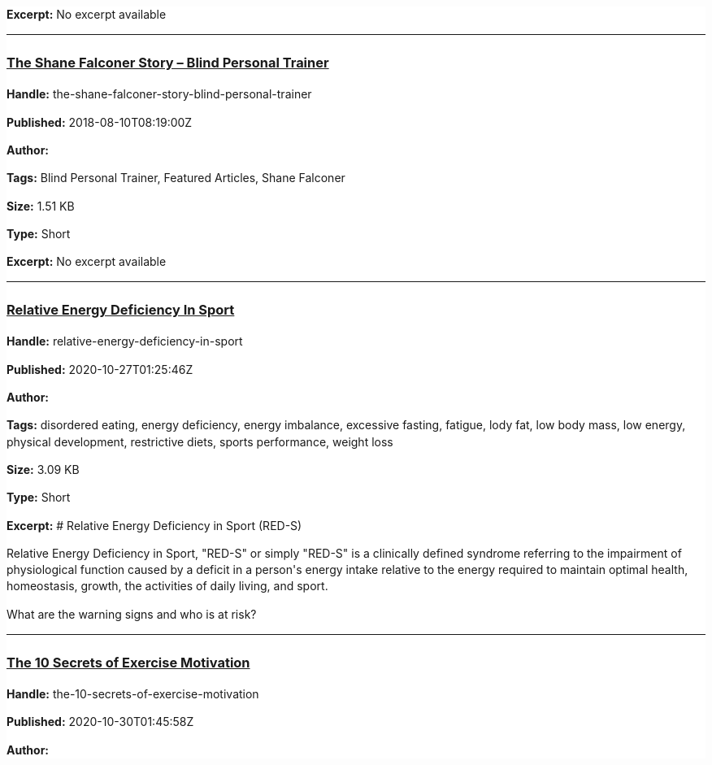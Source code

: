 **Excerpt:** No excerpt available

---

### [The Shane Falconer Story – Blind Personal Trainer](./short-articles-combined.md#the-shane-falconer-story-blind-personal-trainer)

**Handle:** the-shane-falconer-story-blind-personal-trainer

**Published:** 2018-08-10T08:19:00Z

**Author:**  

**Tags:** Blind Personal Trainer, Featured Articles, Shane Falconer

**Size:** 1.51 KB

**Type:** Short

**Excerpt:** No excerpt available

---

### [Relative Energy Deficiency In Sport](./short-articles-combined.md#relative-energy-deficiency-in-sport)

**Handle:** relative-energy-deficiency-in-sport

**Published:** 2020-10-27T01:25:46Z

**Author:**  

**Tags:** disordered eating, energy deficiency, energy imbalance, excessive fasting, fatigue, lody fat, low body mass, low energy, physical development, restrictive diets, sports performance, weight loss

**Size:** 3.09 KB

**Type:** Short

**Excerpt:** # Relative Energy Deficiency in Sport (RED-S)

Relative Energy Deficiency in Sport, "RED-S" or simply "RED-S" is a clinically defined syndrome referring to the impairment of physiological function caused by a deficit in a person's energy intake relative to the energy required to maintain optimal health, homeostasis, growth, the activities of daily living, and sport. 

What are the warning signs and who is at risk?

---

### [The 10 Secrets of Exercise Motivation](./the-10-secrets-of-exercise-motivation.md)

**Handle:** the-10-secrets-of-exercise-motivation

**Published:** 2020-10-30T01:45:58Z

**Author:**  
